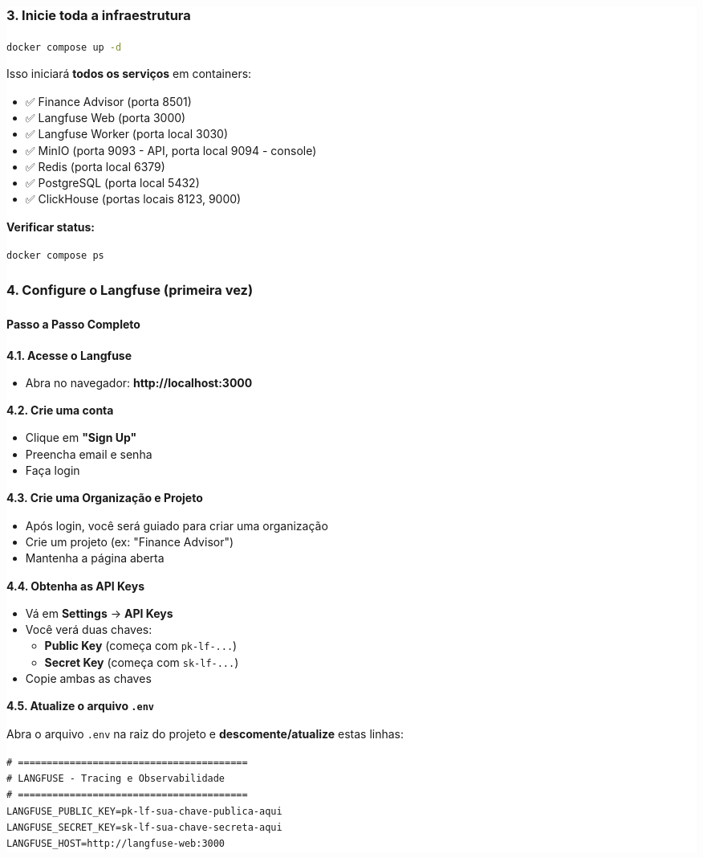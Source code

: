 ### 3. Inicie toda a infraestrutura

```bash
docker compose up -d
```

Isso iniciará **todos os serviços** em containers:
- ✅ Finance Advisor (porta 8501)
- ✅ Langfuse Web (porta 3000)
- ✅ Langfuse Worker (porta local 3030)
- ✅ MinIO (porta 9093 - API, porta local 9094 - console)
- ✅ Redis (porta local 6379)
- ✅ PostgreSQL (porta local 5432)
- ✅ ClickHouse (portas locais 8123, 9000)

**Verificar status:**
```bash
docker compose ps
```

### 4. Configure o Langfuse (primeira vez)

#### Passo a Passo Completo

**4.1. Acesse o Langfuse**
- Abra no navegador: **http://localhost:3000**

**4.2. Crie uma conta**
- Clique em **"Sign Up"**
- Preencha email e senha
- Faça login

**4.3. Crie uma Organização e Projeto**
- Após login, você será guiado para criar uma organização
- Crie um projeto (ex: "Finance Advisor")
- Mantenha a página aberta

**4.4. Obtenha as API Keys**
- Vá em **Settings** → **API Keys**
- Você verá duas chaves:
  - **Public Key** (começa com `pk-lf-...`)
  - **Secret Key** (começa com `sk-lf-...`)
- Copie ambas as chaves

**4.5. Atualize o arquivo `.env`**

Abra o arquivo `.env` na raiz do projeto e **descomente/atualize** estas linhas:

```env
# ========================================
# LANGFUSE - Tracing e Observabilidade
# ========================================
LANGFUSE_PUBLIC_KEY=pk-lf-sua-chave-publica-aqui
LANGFUSE_SECRET_KEY=sk-lf-sua-chave-secreta-aqui
LANGFUSE_HOST=http://langfuse-web:3000
```
